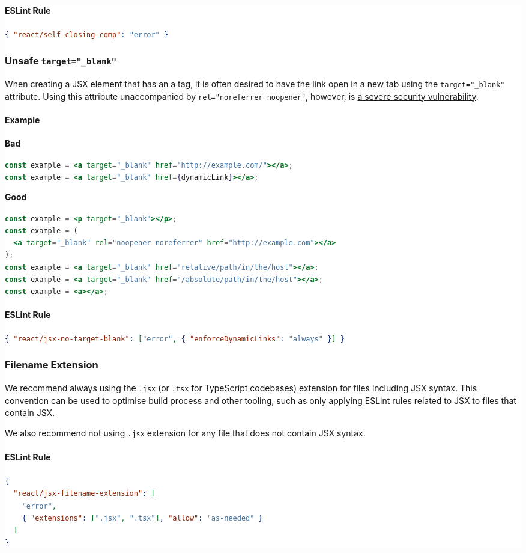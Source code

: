 #### ESLint Rule

```json
{ "react/self-closing-comp": "error" }
```

### Unsafe `target="_blank"`

When creating a JSX element that has an a tag, it is often desired to have the link open in a new tab using the `target="_blank"` attribute. Using this attribute unaccompanied by `rel="noreferrer noopener"`, however, is [a severe security vulnerability](https://mathiasbynens.github.io/rel-noopener/).

#### Example

**Bad**

```jsx
const example = <a target="_blank" href="http://example.com/"></a>;
const example = <a target="_blank" href={dynamicLink}></a>;
```

**Good**

```jsx
const example = <p target="_blank"></p>;
const example = (
  <a target="_blank" rel="noopener noreferrer" href="http://example.com"></a>
);
const example = <a target="_blank" href="relative/path/in/the/host"></a>;
const example = <a target="_blank" href="/absolute/path/in/the/host"></a>;
const example = <a></a>;
```

#### ESLint Rule

```json
{ "react/jsx-no-target-blank": ["error", { "enforceDynamicLinks": "always" }] }
```

### Filename Extension

We recommend always using the `.jsx` (or `.tsx` for TypeScript codebases) extension for files including JSX syntax. This convention can be used to optimise build process and other tooling, such as only applying ESLint rules related to JSX to files that contain JSX.

We also recommend not using `.jsx` extension for any file that does not contain JSX syntax.

#### ESLint Rule

```json
{
  "react/jsx-filename-extension": [
    "error",
    { "extensions": [".jsx", ".tsx"], "allow": "as-needed" }
  ]
}
```
